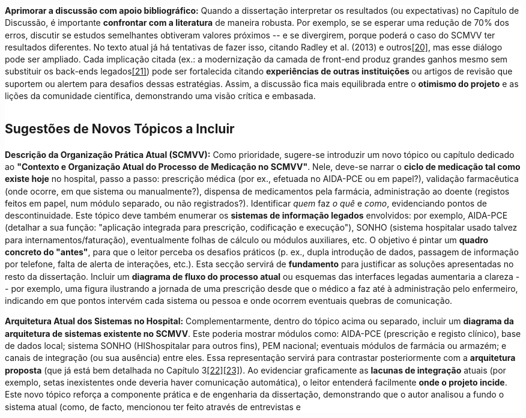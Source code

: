 **Aprimorar a discussão com apoio bibliográfico:** Quando a dissertação
interpretar os resultados (ou expectativas) no Capítulo de Discussão, é
importante **confrontar com a literatura** de maneira robusta. Por
exemplo, se se esperar uma redução de 70% dos erros, discutir se estudos
semelhantes obtiveram valores próximos -- e se divergirem, porque poderá
o caso do SCMVV ter resultados diferentes. No texto atual já há
tentativas de fazer isso, citando Radley et al. (2013) e
outros[\[20\]](file://file-THkgMZfcUY2nMnTJiYxGge#:~:text=by%20the%20goals%20in%20Figure,prescribing%20errors%20and%20over%2085),
mas esse diálogo pode ser ampliado. Cada implicação citada (ex.: a
modernização da camada de front-end produz grandes ganhos mesmo sem
substituir os back-ends
legados[\[21\]](file://file-THkgMZfcUY2nMnTJiYxGge#:~:text=Similarly%2C%20the%20projected%20improvements%20in,user%20satisfaction%20are%20expected%20to))
pode ser fortalecida citando **experiências de outras instituições** ou
artigos de revisão que suportem ou alertem para desafios dessas
estratégias. Assim, a discussão fica mais equilibrada entre o **otimismo
do projeto** e as lições da comunidade científica, demonstrando uma
visão crítica e embasada.

## Sugestões de Novos Tópicos a Incluir

**Descrição da Organização Prática Atual (SCMVV):** Como prioridade,
sugere-se introduzir um novo tópico ou capítulo dedicado ao **"Contexto
e Organização Atual do Processo de Medicação no SCMVV"**. Nele, deve-se
narrar o **ciclo de medicação tal como existe hoje** no hospital, passo
a passo: prescrição médica (por ex., efetuada no AIDA-PCE ou em papel?),
validação farmacêutica (onde ocorre, em que sistema ou manualmente?),
dispensa de medicamentos pela farmácia, administração ao doente
(registos feitos em papel, num módulo separado, ou não registrados?).
Identificar *quem* faz *o quê* e *como*, evidenciando pontos de
descontinuidade. Este tópico deve também enumerar os **sistemas de
informação legados** envolvidos: por exemplo, AIDA-PCE (detalhar a sua
função: "aplicação integrada para prescrição, codificação e execução"),
SONHO (sistema hospitalar usado talvez para internamentos/faturação),
eventualmente folhas de cálculo ou módulos auxiliares, etc. O objetivo é
pintar um **quadro concreto do "antes"**, para que o leitor perceba os
desafios práticos (p. ex., dupla introdução de dados, passagem de
informação por telefone, falta de alerta de interações, etc.). Esta
secção servirá de **fundamento** para justificar as soluções
apresentadas no resto da dissertação. Incluir um **diagrama de fluxo do
processo atual** ou esquemas das interfaces legadas aumentaria a clareza
-- por exemplo, uma figura ilustrando a jornada de uma prescrição desde
que o médico a faz até à administração pelo enfermeiro, indicando em que
pontos intervém cada sistema ou pessoa e onde ocorrem eventuais quebras
de comunicação.

**Arquitetura Atual dos Sistemas no Hospital:** Complementarmente,
dentro do tópico acima ou separado, incluir um **diagrama da arquitetura
de sistemas existente no SCMVV**. Este poderia mostrar módulos como:
AIDA-PCE (prescrição e registo clínico), base de dados local; sistema
SONHO (HIShospitalar para outros fins), PEM nacional; eventuais módulos
de farmácia ou armazém; e canais de integração (ou sua ausência) entre
eles. Essa representação servirá para contrastar posteriormente com a
**arquitetura proposta** (que já está bem detalhada no Capítulo
3[\[22\]](file://file-THkgMZfcUY2nMnTJiYxGge#:~:text=3)[\[23\]](file://file-THkgMZfcUY2nMnTJiYxGge#:~:text=The%20proposed%20architecture%20will%20be,The%20Presentation%20Layer%2C%20built%20with)).
Ao evidenciar graficamente as **lacunas de integração** atuais (por
exemplo, setas inexistentes onde deveria haver comunicação automática),
o leitor entenderá facilmente **onde o projeto incide**. Este novo
tópico reforça a componente prática e de engenharia da dissertação,
demonstrando que o autor analisou a fundo o sistema atual (como, de
facto, mencionou ter feito através de entrevistas e